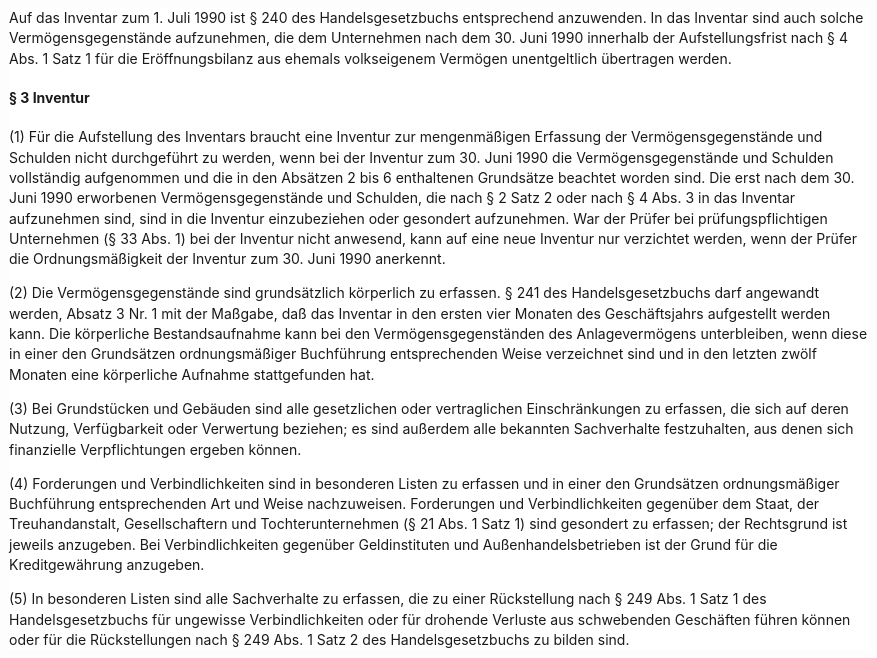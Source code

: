 Auf das Inventar zum 1. Juli 1990 ist § 240 des Handelsgesetzbuchs
entsprechend anzuwenden. In das Inventar sind auch solche
Vermögensgegenstände aufzunehmen, die dem Unternehmen nach dem 30.
Juni 1990 innerhalb der Aufstellungsfrist nach § 4 Abs. 1 Satz 1 für
die Eröffnungsbilanz aus ehemals volkseigenem Vermögen unentgeltlich
übertragen werden.


#### § 3 Inventur

(1) Für die Aufstellung des Inventars braucht eine Inventur zur
mengenmäßigen Erfassung der Vermögensgegenstände und Schulden nicht
durchgeführt zu werden, wenn bei der Inventur zum 30. Juni 1990 die
Vermögensgegenstände und Schulden vollständig aufgenommen und die in
den Absätzen 2 bis 6 enthaltenen Grundsätze beachtet worden sind. Die
erst nach dem 30. Juni 1990 erworbenen Vermögensgegenstände und
Schulden, die nach § 2 Satz 2 oder nach § 4 Abs. 3 in das Inventar
aufzunehmen sind, sind in die Inventur einzubeziehen oder gesondert
aufzunehmen. War der Prüfer bei prüfungspflichtigen Unternehmen (§ 33
Abs. 1) bei der Inventur nicht anwesend, kann auf eine neue Inventur
nur verzichtet werden, wenn der Prüfer die Ordnungsmäßigkeit der
Inventur zum 30. Juni 1990 anerkennt.

(2) Die Vermögensgegenstände sind grundsätzlich körperlich zu
erfassen. § 241 des Handelsgesetzbuchs darf angewandt werden, Absatz 3
Nr. 1 mit der Maßgabe, daß das Inventar in den ersten vier Monaten des
Geschäftsjahrs aufgestellt werden kann. Die körperliche
Bestandsaufnahme kann bei den Vermögensgegenständen des
Anlagevermögens unterbleiben, wenn diese in einer den Grundsätzen
ordnungsmäßiger Buchführung entsprechenden Weise verzeichnet sind und
in den letzten zwölf Monaten eine körperliche Aufnahme stattgefunden
hat.

(3) Bei Grundstücken und Gebäuden sind alle gesetzlichen oder
vertraglichen Einschränkungen zu erfassen, die sich auf deren Nutzung,
Verfügbarkeit oder Verwertung beziehen; es sind außerdem alle
bekannten Sachverhalte festzuhalten, aus denen sich finanzielle
Verpflichtungen ergeben können.

(4) Forderungen und Verbindlichkeiten sind in besonderen Listen zu
erfassen und in einer den Grundsätzen ordnungsmäßiger Buchführung
entsprechenden Art und Weise nachzuweisen. Forderungen und
Verbindlichkeiten gegenüber dem Staat, der Treuhandanstalt,
Gesellschaftern und Tochterunternehmen (§ 21 Abs. 1 Satz 1) sind
gesondert zu erfassen; der Rechtsgrund ist jeweils anzugeben. Bei
Verbindlichkeiten gegenüber Geldinstituten und Außenhandelsbetrieben
ist der Grund für die Kreditgewährung anzugeben.

(5) In besonderen Listen sind alle Sachverhalte zu erfassen, die zu
einer Rückstellung nach § 249 Abs. 1 Satz 1 des Handelsgesetzbuchs für
ungewisse Verbindlichkeiten oder für drohende Verluste aus schwebenden
Geschäften führen können oder für die Rückstellungen nach § 249 Abs. 1
Satz 2 des Handelsgesetzbuchs zu bilden sind.
